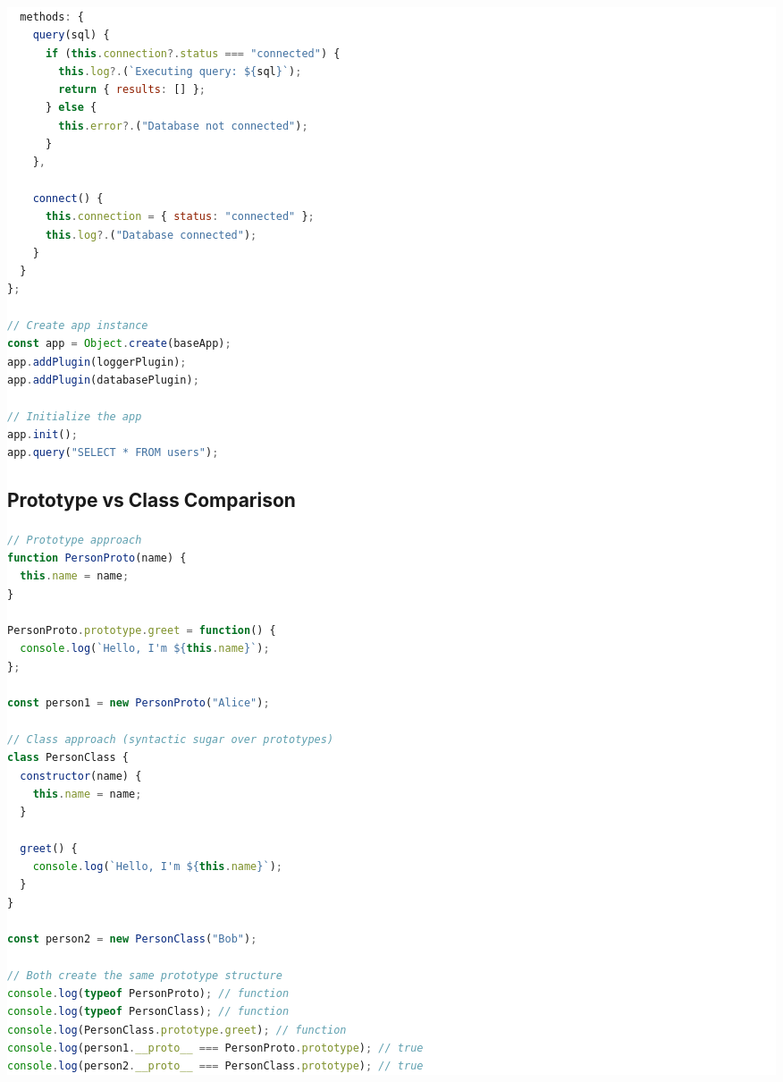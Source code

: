 ```js
  methods: {
    query(sql) {
      if (this.connection?.status === "connected") {
        this.log?.(`Executing query: ${sql}`);
        return { results: [] };
      } else {
        this.error?.("Database not connected");
      }
    },

    connect() {
      this.connection = { status: "connected" };
      this.log?.("Database connected");
    }
  }
};

// Create app instance
const app = Object.create(baseApp);
app.addPlugin(loggerPlugin);
app.addPlugin(databasePlugin);

// Initialize the app
app.init();
app.query("SELECT * FROM users");
```

## Prototype vs Class Comparison

```js
// Prototype approach
function PersonProto(name) {
  this.name = name;
}

PersonProto.prototype.greet = function() {
  console.log(`Hello, I'm ${this.name}`);
};

const person1 = new PersonProto("Alice");

// Class approach (syntactic sugar over prototypes)
class PersonClass {
  constructor(name) {
    this.name = name;
  }

  greet() {
    console.log(`Hello, I'm ${this.name}`);
  }
}

const person2 = new PersonClass("Bob");

// Both create the same prototype structure
console.log(typeof PersonProto); // function
console.log(typeof PersonClass); // function
console.log(PersonClass.prototype.greet); // function
console.log(person1.__proto__ === PersonProto.prototype); // true
console.log(person2.__proto__ === PersonClass.prototype); // true
```
